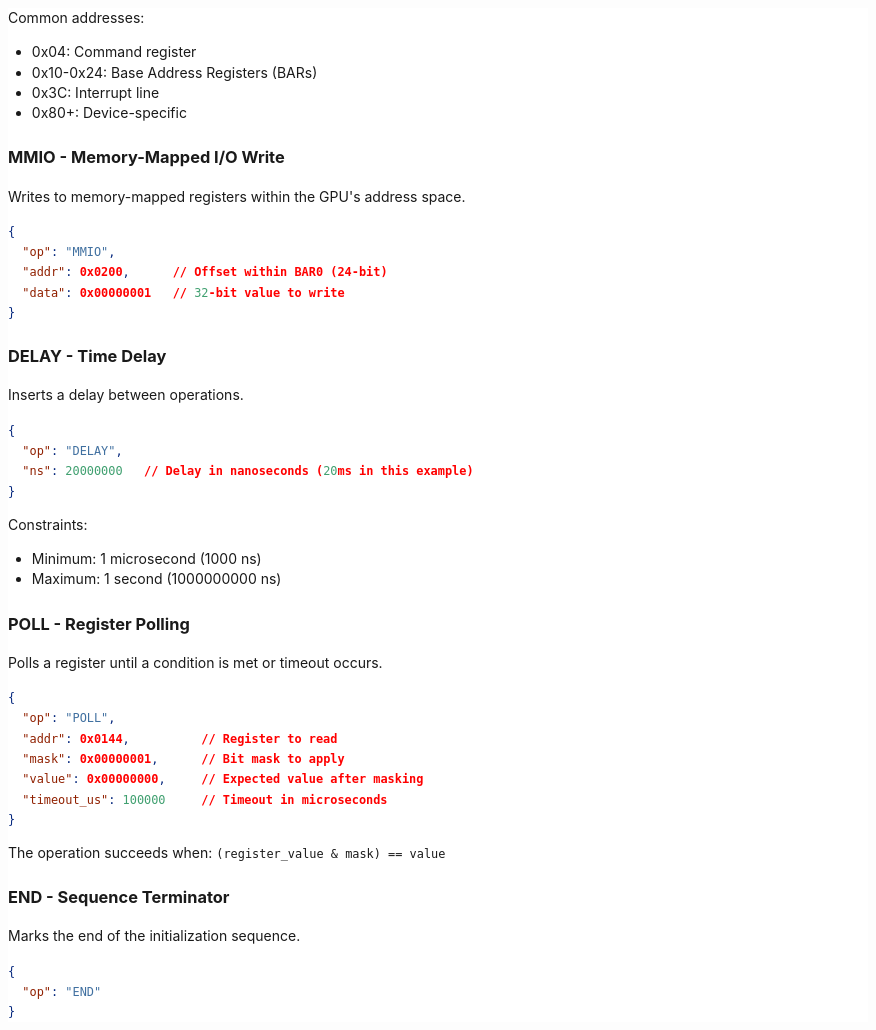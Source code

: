 Common addresses:
- 0x04: Command register
- 0x10-0x24: Base Address Registers (BARs)
- 0x3C: Interrupt line
- 0x80+: Device-specific

### MMIO - Memory-Mapped I/O Write

Writes to memory-mapped registers within the GPU's address space.

```json
{
  "op": "MMIO",
  "addr": 0x0200,      // Offset within BAR0 (24-bit)
  "data": 0x00000001   // 32-bit value to write
}
```

### DELAY - Time Delay

Inserts a delay between operations.

```json
{
  "op": "DELAY",
  "ns": 20000000   // Delay in nanoseconds (20ms in this example)
}
```

Constraints:
- Minimum: 1 microsecond (1000 ns)
- Maximum: 1 second (1000000000 ns)

### POLL - Register Polling

Polls a register until a condition is met or timeout occurs.

```json
{
  "op": "POLL",
  "addr": 0x0144,          // Register to read
  "mask": 0x00000001,      // Bit mask to apply
  "value": 0x00000000,     // Expected value after masking
  "timeout_us": 100000     // Timeout in microseconds
}
```

The operation succeeds when: `(register_value & mask) == value`

### END - Sequence Terminator

Marks the end of the initialization sequence.

```json
{
  "op": "END"
}
```
